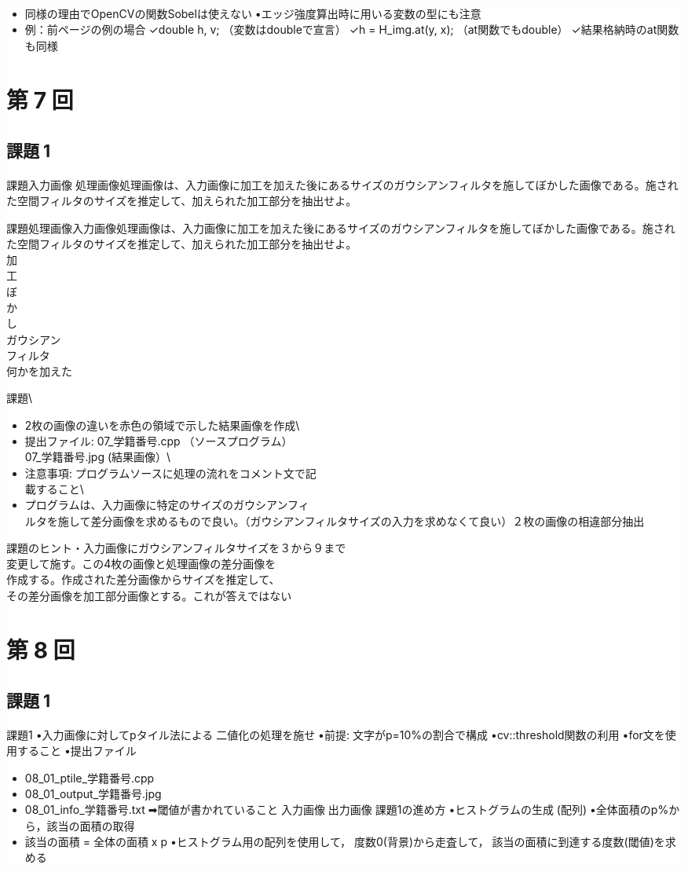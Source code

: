 - 同様の理由でOpenCVの関数Sobelは使えない
•エッジ強度算出時に用いる変数の型にも注意
- 例：前ページの例の場合
✓double h, v; （変数はdoubleで宣言）
✓h = H_img.at<double>(y, x); （at関数でもdouble）
✓結果格納時のat関数も同様

# 第 7 回

## 課題 1

課題入力画像  処理画像処理画像は、入力画像に加工を加えた後にあるサイズのガウシアンフィルタを施してぼかした画像である。施された空間フィルタのサイズを推定して、加えられた加工部分を抽出せよ。

課題処理画像入力画像処理画像は、入力画像に加工を加えた後にあるサイズのガウシアンフィルタを施してぼかした画像である。施された空間フィルタのサイズを推定して、加えられた加工部分を抽出せよ。\
加\
工\
ぼ\
か\
し\
ガウシアン\
フィルタ\
何かを加えた

課題\

- 2枚の画像の違いを赤色の領域で示した結果画像を作成\
- 提出ファイル: 07_学籍番号.cpp  （ソースプログラム）\
07_学籍番号.jpg  (結果画像）\
- 注意事項: プログラムソースに処理の流れをコメント文で記\
載すること\
- プログラムは、入力画像に特定のサイズのガウシアンフィ\
ルタを施して差分画像を求めるもので良い。（ガウシアンフィルタサイズの入力を求めなくて良い）２枚の画像の相違部分抽出

課題のヒント・入力画像にガウシアンフィルタサイズを３から９まで\
変更して施す。この4枚の画像と処理画像の差分画像を\
作成する。作成された差分画像からサイズを推定して、\
その差分画像を加工部分画像とする。これが答えではない

# 第 8 回

## 課題 1

課題1
•入力画像に対してpタイル法による
二値化の処理を施せ
•前提: 文字がp=10%の割合で構成
•cv::threshold関数の利用
•for文を使用すること
•提出ファイル

- 08_01_ptile_学籍番号.cpp
- 08_01_output_学籍番号.jpg
- 08_01_info_学籍番号.txt
➡閾値が書かれていること
入力画像
出力画像
課題1の進め方
•ヒストグラムの生成 (配列)
•全体面積のp%から，該当の面積の取得
- 該当の面積 = 全体の面積 x p
•ヒストグラム用の配列を使用して，
度数0(背景)から走査して，
該当の面積に到達する度数(閾値)を求める